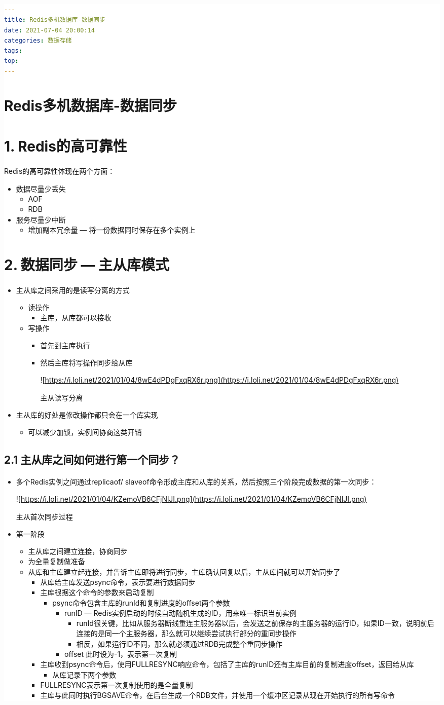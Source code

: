 ```yaml
---
title: Redis多机数据库-数据同步
date: 2021-07-04 20:00:14
categories: 数据存储
tags:
top:
---
```

# Redis多机数据库-数据同步

# 1. Redis的高可靠性

Redis的高可靠性体现在两个方面：

- 数据尽量少丢失
    - AOF
    - RDB
- 服务尽量少中断
    - 增加副本冗余量 — 将一份数据同时保存在多个实例上

# 2. 数据同步 — 主从库模式

- 主从库之间采用的是读写分离的方式
    - 读操作
        - 主库，从库都可以接收
    - 写操作
        - 首先到主库执行
        - 然后主库将写操作同步给从库

            ![https://i.loli.net/2021/01/04/8wE4dPDgFxqRX6r.png](https://i.loli.net/2021/01/04/8wE4dPDgFxqRX6r.png)

            主从读写分离

- 主从库的好处是修改操作都只会在一个库实现
    - 可以减少加锁，实例间协商这类开销

## 2.1 主从库之间如何进行第一个同步？

- 多个Redis实例之间通过replicaof/ slaveof命令形成主库和从库的关系，然后按照三个阶段完成数据的第一次同步：

    ![https://i.loli.net/2021/01/04/KZemoVB6CFjNlJI.png](https://i.loli.net/2021/01/04/KZemoVB6CFjNlJI.png)

    主从首次同步过程

- 第一阶段
    - 主从库之间建立连接，协商同步
    - 为全量复制做准备
    - 从库和主库建立起连接，并告诉主库即将进行同步，主库确认回复以后，主从库间就可以开始同步了
        - 从库给主库发送psync命令，表示要进行数据同步
        - 主库根据这个命令的参数来启动复制
            - psync命令包含主库的runId和复制进度的offset两个参数
                - runID — Redis实例启动的时候自动随机生成的ID，用来唯一标识当前实例
                    - runId很关键，比如从服务器断线重连主服务器以后，会发送之前保存的主服务器的运行ID，如果ID一致，说明前后连接的是同一个主服务器，那么就可以继续尝试执行部分的重同步操作
                    - 相反，如果运行ID不同，那么就必须通过RDB完成整个重同步操作
                - offset 此时设为-1，表示第一次复制
        - 主库收到psync命令后，使用FULLRESYNC响应命令，包括了主库的runID还有主库目前的复制进度offset，返回给从库
            - 从库记录下两个参数
        - FULLRESYNC表示第一次复制使用的是全量复制
        - 主库与此同时执行BGSAVE命令，在后台生成一个RDB文件，并使用一个缓冲区记录从现在开始执行的所有写命令
